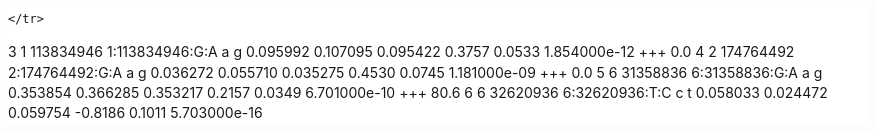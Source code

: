     </tr>
  </thead>
  <tbody>
    <tr>
      <th>3</th>
      <td>1</td>
      <td>113834946</td>
      <td>1:113834946:G:A</td>
      <td>a</td>
      <td>g</td>
      <td>0.095992</td>
      <td>0.107095</td>
      <td>0.095422</td>
      <td>0.3757</td>
      <td>0.0533</td>
      <td>1.854000e-12</td>
      <td>+++</td>
      <td>0.0</td>
    </tr>
    <tr>
      <th>4</th>
      <td>2</td>
      <td>174764492</td>
      <td>2:174764492:G:A</td>
      <td>a</td>
      <td>g</td>
      <td>0.036272</td>
      <td>0.055710</td>
      <td>0.035275</td>
      <td>0.4530</td>
      <td>0.0745</td>
      <td>1.181000e-09</td>
      <td>+++</td>
      <td>0.0</td>
    </tr>
    <tr>
      <th>5</th>
      <td>6</td>
      <td>31358836</td>
      <td>6:31358836:G:A</td>
      <td>a</td>
      <td>g</td>
      <td>0.353854</td>
      <td>0.366285</td>
      <td>0.353217</td>
      <td>0.2157</td>
      <td>0.0349</td>
      <td>6.701000e-10</td>
      <td>+++</td>
      <td>80.6</td>
    </tr>
    <tr>
      <th>6</th>
      <td>6</td>
      <td>32620936</td>
      <td>6:32620936:T:C</td>
      <td>c</td>
      <td>t</td>
      <td>0.058033</td>
      <td>0.024472</td>
      <td>0.059754</td>
      <td>-0.8186</td>
      <td>0.1011</td>
      <td>5.703000e-16</td>